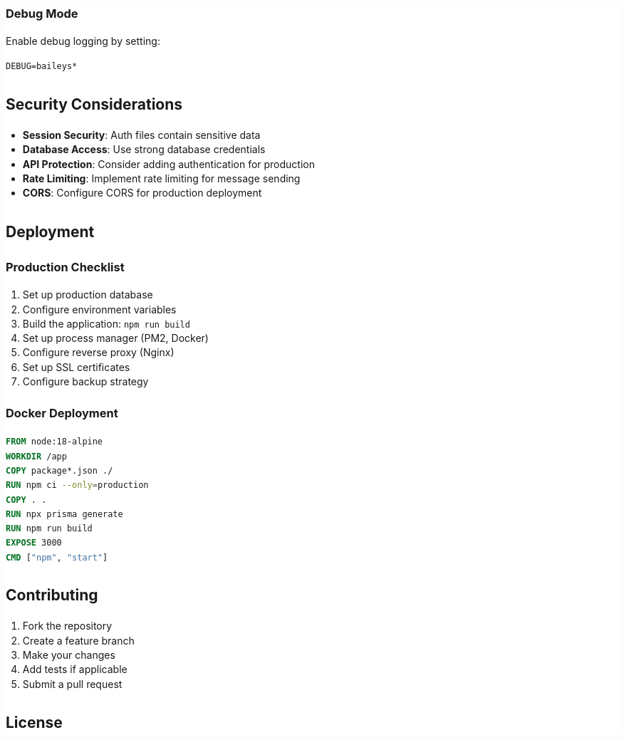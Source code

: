 ### Debug Mode

Enable debug logging by setting:
```env
DEBUG=baileys*
```

## Security Considerations

- **Session Security**: Auth files contain sensitive data
- **Database Access**: Use strong database credentials
- **API Protection**: Consider adding authentication for production
- **Rate Limiting**: Implement rate limiting for message sending
- **CORS**: Configure CORS for production deployment

## Deployment

### Production Checklist

1. Set up production database
2. Configure environment variables
3. Build the application: `npm run build`
4. Set up process manager (PM2, Docker)
5. Configure reverse proxy (Nginx)
6. Set up SSL certificates
7. Configure backup strategy

### Docker Deployment

```dockerfile
FROM node:18-alpine
WORKDIR /app
COPY package*.json ./
RUN npm ci --only=production
COPY . .
RUN npx prisma generate
RUN npm run build
EXPOSE 3000
CMD ["npm", "start"]
```

## Contributing

1. Fork the repository
2. Create a feature branch
3. Make your changes
4. Add tests if applicable
5. Submit a pull request

## License
